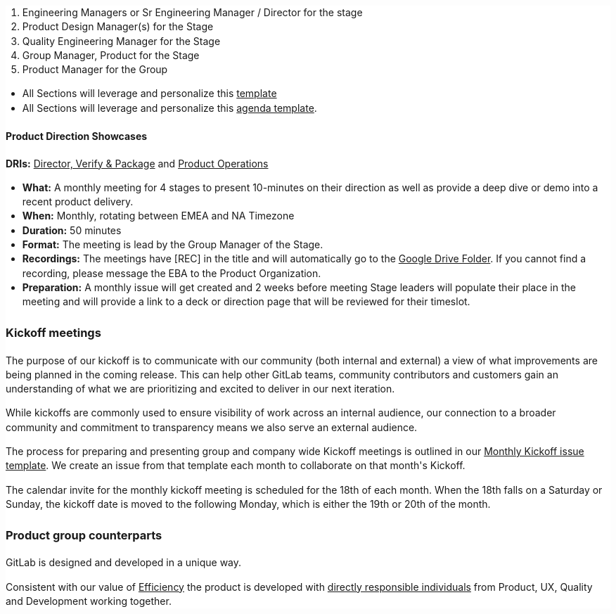    1. Engineering Managers or Sr Engineering Manager / Director for the stage
   2. Product Design Manager(s) for the Stage
   3. Quality Engineering Manager for the Stage
   4. Group Manager, Product for the Stage 
   5. Product Manager for the Group
- All Sections  will leverage and personalize this [template](https://gitlab.com/gitlab-com/Product/-/blob/main/.gitlab/issue_templates/section-PI-review-monthly-template.md)
- All Sections will leverage and personalize this [agenda template](https://docs.google.com/document/d/1hKGU8hN_SpudlV-SnCu821EmMwgLVppJsXZmY4Gom4A/edit). 

#### Product Direction Showcases 
**DRIs:** [Director, Verify & Package](/handbook/company/team/#jreporter) and [Product Operations](/handbook/company/team/#fseifoddini)

- **What:** A monthly meeting for 4 stages to present 10-minutes on their direction as well as provide a deep dive or demo into a recent product delivery. 
- **When:** Monthly, rotating between EMEA and NA Timezone 
- **Duration:** 50 minutes
- **Format:** The meeting is lead by the Group Manager of the Stage. 
- **Recordings:** The meetings have [REC] in the title and will automatically go to the [Google Drive Folder](https://drive.google.com/drive/search?q=type:video%20Product%20Direction%20Showcase). If you cannot find a recording, please message the EBA to the Product Organization.
- **Preparation:** A monthly issue will get created and 2 weeks before meeting Stage leaders will populate their place in the meeting and will provide a link to a deck or direction page that will be reviewed for their timeslot. 

### Kickoff meetings

The purpose of our kickoff is to communicate with our community (both internal and external) a view of what improvements are being planned in the coming release. This can help other GitLab teams, community contributors and customers gain an understanding of what we are prioritizing and excited to deliver in our next iteration.

While kickoffs are commonly used to ensure visibility of work across an internal audience, our connection to a broader community and commitment to transparency means we also serve an external audience.

The process for preparing and presenting group and company wide Kickoff meetings is outlined in our [Monthly Kickoff issue template](https://gitlab.com/gitlab-com/Product/-/blob/main/.gitlab/issue_templates/Monthly-Kickoff.md). We create an issue from that template each month to collaborate on that month's Kickoff.

The calendar invite for the monthly kickoff meeting is scheduled for the 18th of each month. When the 18th falls on a Saturday or Sunday, the kickoff date is moved to the following Monday, which is either the 19th or 20th of the month.

### Product group counterparts

GitLab is designed and developed in a unique way.

Consistent with our value of [Efficiency](/handbook/values/#efficiency)
the product is developed with [directly responsible individuals](/handbook/people-group/directly-responsible-individuals/) from Product, UX, Quality and Development working together.
